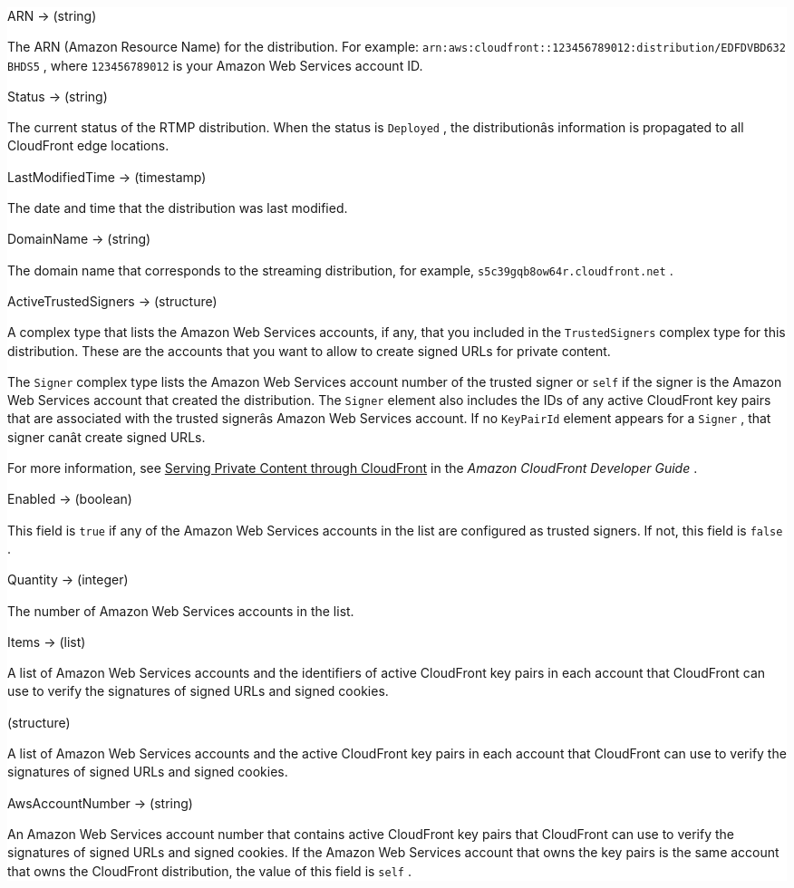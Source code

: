ARN -> (string)

The ARN (Amazon Resource Name) for the distribution. For example: `arn:aws:cloudfront::123456789012:distribution/EDFDVBD632BHDS5` , where `123456789012` is your Amazon Web Services account ID.

Status -> (string)

The current status of the RTMP distribution. When the status is `Deployed` , the distributionâs information is propagated to all CloudFront edge locations.

LastModifiedTime -> (timestamp)

The date and time that the distribution was last modified.

DomainName -> (string)

The domain name that corresponds to the streaming distribution, for example, `s5c39gqb8ow64r.cloudfront.net` .

ActiveTrustedSigners -> (structure)

A complex type that lists the Amazon Web Services accounts, if any, that you included in the `TrustedSigners` complex type for this distribution. These are the accounts that you want to allow to create signed URLs for private content.

The `Signer` complex type lists the Amazon Web Services account number of the trusted signer or `self` if the signer is the Amazon Web Services account that created the distribution. The `Signer` element also includes the IDs of any active CloudFront key pairs that are associated with the trusted signerâs Amazon Web Services account. If no `KeyPairId` element appears for a `Signer` , that signer canât create signed URLs.

For more information, see [Serving Private Content through CloudFront](https://docs.aws.amazon.com/AmazonCloudFront/latest/DeveloperGuide/PrivateContent.html) in the *Amazon CloudFront Developer Guide* .

Enabled -> (boolean)

This field is `true` if any of the Amazon Web Services accounts in the list are configured as trusted signers. If not, this field is `false` .

Quantity -> (integer)

The number of Amazon Web Services accounts in the list.

Items -> (list)

A list of Amazon Web Services accounts and the identifiers of active CloudFront key pairs in each account that CloudFront can use to verify the signatures of signed URLs and signed cookies.

(structure)

A list of Amazon Web Services accounts and the active CloudFront key pairs in each account that CloudFront can use to verify the signatures of signed URLs and signed cookies.

AwsAccountNumber -> (string)

An Amazon Web Services account number that contains active CloudFront key pairs that CloudFront can use to verify the signatures of signed URLs and signed cookies. If the Amazon Web Services account that owns the key pairs is the same account that owns the CloudFront distribution, the value of this field is `self` .
